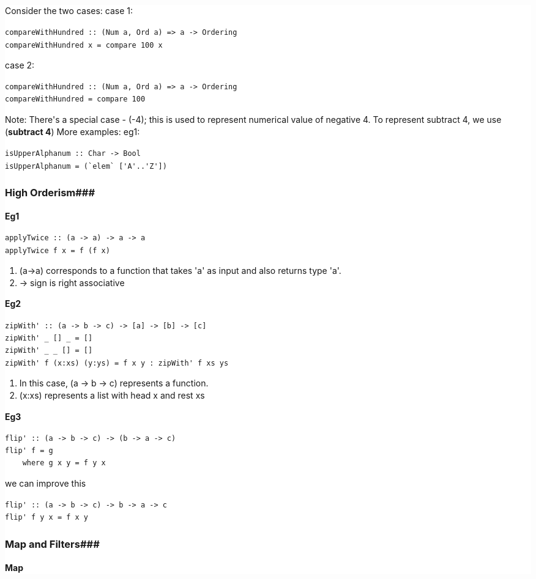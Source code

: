 Consider the two cases:
case 1:
```
compareWithHundred :: (Num a, Ord a) => a -> Ordering  
compareWithHundred x = compare 100 x
```
case 2:
```
compareWithHundred :: (Num a, Ord a) => a -> Ordering  
compareWithHundred = compare 100  
```
Note:
There's a special case  - (-4);
this is used to represent numerical value of negative 4.
To represent subtract 4, we use (**subtract 4**)
More examples:
eg1:
```
isUpperAlphanum :: Char -> Bool  
isUpperAlphanum = (`elem` ['A'..'Z'])
```

### High Orderism###
 **Eg1**
```
applyTwice :: (a -> a) -> a -> a  
applyTwice f x = f (f x)  
```
1. (a->a) corresponds to a function that takes 'a' as input and also returns type 'a'.
2. -> sign is right associative

**Eg2**
```
zipWith' :: (a -> b -> c) -> [a] -> [b] -> [c]  
zipWith' _ [] _ = []  
zipWith' _ _ [] = []  
zipWith' f (x:xs) (y:ys) = f x y : zipWith' f xs ys  
```
1. In this case, (a -> b -> c) represents a function.
2. (x:xs) represents a list with head x and rest xs

**Eg3**
```
flip' :: (a -> b -> c) -> (b -> a -> c)  
flip' f = g  
    where g x y = f y x  
```
we can improve this
```
flip' :: (a -> b -> c) -> b -> a -> c  
flip' f y x = f x y
```

### Map and Filters###
**Map**
